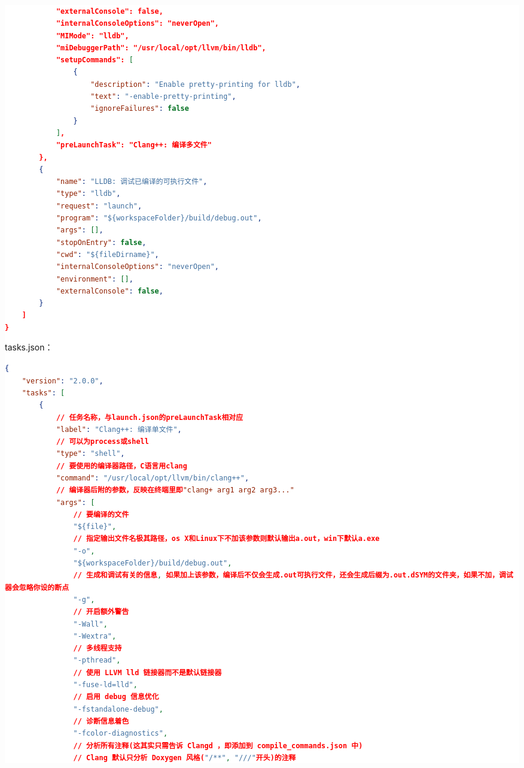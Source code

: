 ```json
            "externalConsole": false,
            "internalConsoleOptions": "neverOpen",
            "MIMode": "lldb",
            "miDebuggerPath": "/usr/local/opt/llvm/bin/lldb",
            "setupCommands": [
                {
                    "description": "Enable pretty-printing for lldb",
                    "text": "-enable-pretty-printing",
                    "ignoreFailures": false
                }
            ],
            "preLaunchTask": "Clang++: 编译多文件"
        },
        {
            "name": "LLDB: 调试已编译的可执行文件",
            "type": "lldb",
            "request": "launch",
            "program": "${workspaceFolder}/build/debug.out",
            "args": [],
            "stopOnEntry": false,
            "cwd": "${fileDirname}",
            "internalConsoleOptions": "neverOpen",
            "environment": [],
            "externalConsole": false,
        }
    ]
}
```

tasks.json：

```json
{
    "version": "2.0.0",
    "tasks": [
        {
            // 任务名称，与launch.json的preLaunchTask相对应
            "label": "Clang++: 编译单文件", 
            // 可以为process或shell
            "type": "shell", 
            // 要使用的编译器路径，C语言用clang
            "command": "/usr/local/opt/llvm/bin/clang++", 
            // 编译器后附的参数，反映在终端里即"clang+ arg1 arg2 arg3..."
            "args": [
                // 要编译的文件
                "${file}",
                // 指定输出文件名极其路径，os X和Linux下不加该参数则默认输出a.out，win下默认a.exe
                "-o", 
                "${workspaceFolder}/build/debug.out", 
                // 生成和调试有关的信息, 如果加上该参数，编译后不仅会生成.out可执行文件，还会生成后缀为.out.dSYM的文件夹，如果不加，调试器会忽略你设的断点
                "-g",
                // 开启额外警告
                "-Wall", 
                "-Wextra",
                // 多线程支持
                "-pthread",
                // 使用 LLVM lld 链接器而不是默认链接器
                "-fuse-ld=lld",
                // 启用 debug 信息优化
                "-fstandalone-debug",
                // 诊断信息着色
                "-fcolor-diagnostics",
                // 分析所有注释(这其实只需告诉 Clangd ，即添加到 compile_commands.json 中)
                // Clang 默认只分析 Doxygen 风格("/**", "///"开头)的注释
```